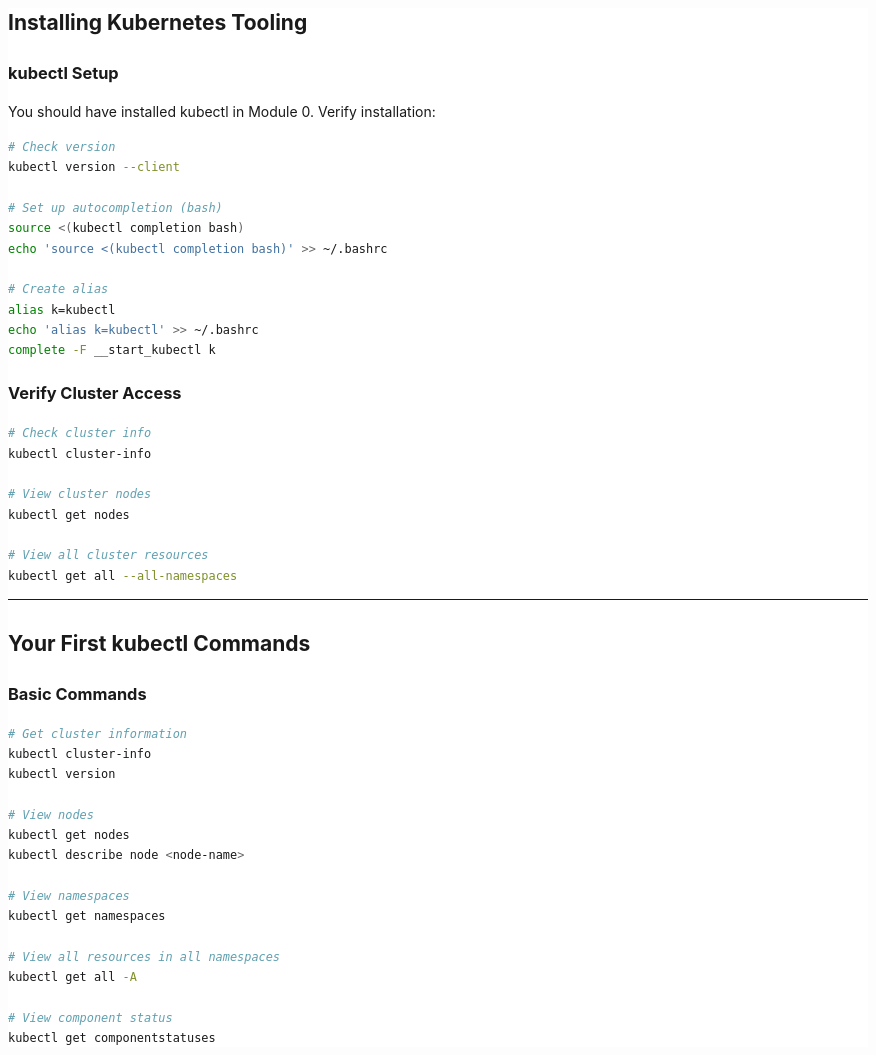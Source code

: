 
## Installing Kubernetes Tooling

### kubectl Setup

You should have installed kubectl in Module 0. Verify installation:

```bash
# Check version
kubectl version --client

# Set up autocompletion (bash)
source <(kubectl completion bash)
echo 'source <(kubectl completion bash)' >> ~/.bashrc

# Create alias
alias k=kubectl
echo 'alias k=kubectl' >> ~/.bashrc
complete -F __start_kubectl k
```

### Verify Cluster Access

```bash
# Check cluster info
kubectl cluster-info

# View cluster nodes
kubectl get nodes

# View all cluster resources
kubectl get all --all-namespaces
```

---

## Your First kubectl Commands

### Basic Commands

```bash
# Get cluster information
kubectl cluster-info
kubectl version

# View nodes
kubectl get nodes
kubectl describe node <node-name>

# View namespaces
kubectl get namespaces

# View all resources in all namespaces
kubectl get all -A

# View component status
kubectl get componentstatuses
```
